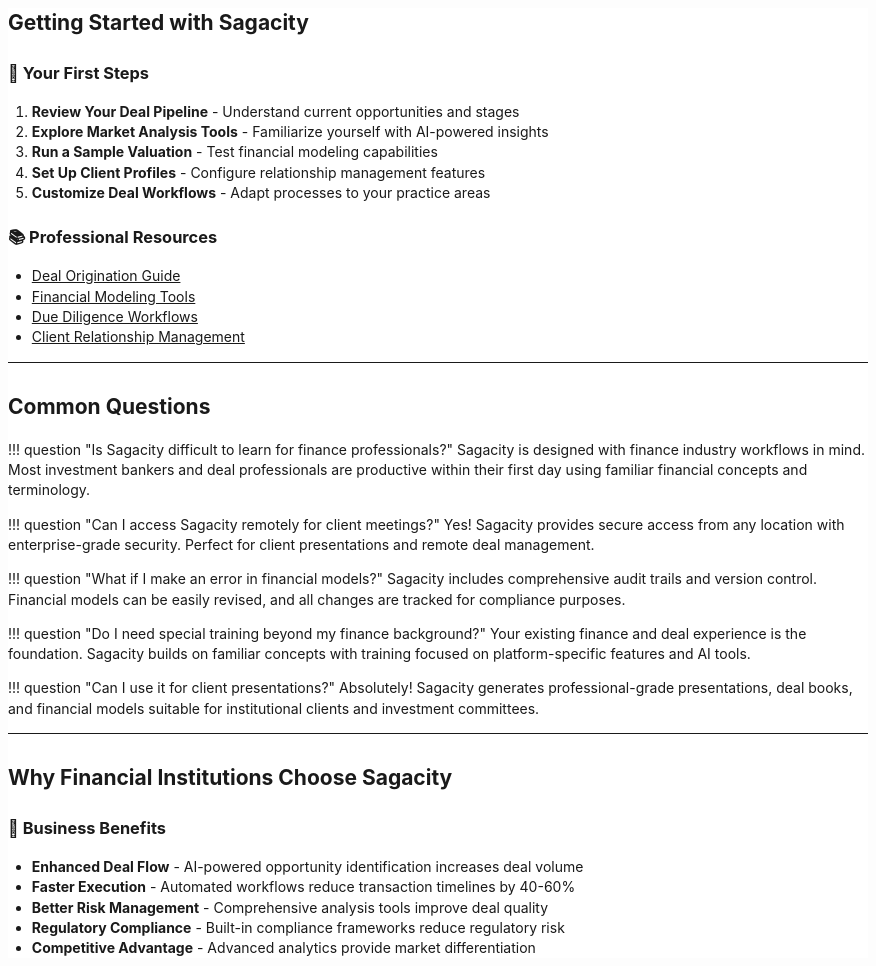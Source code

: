 
## Getting Started with Sagacity

### 🌱 **Your First Steps**

1. **Review Your Deal Pipeline** - Understand current opportunities and stages
2. **Explore Market Analysis Tools** - Familiarize yourself with AI-powered insights
3. **Run a Sample Valuation** - Test financial modeling capabilities
4. **Set Up Client Profiles** - Configure relationship management features
5. **Customize Deal Workflows** - Adapt processes to your practice areas

### 📚 **Professional Resources**

- [Deal Origination Guide](deals/origination.md)
- [Financial Modeling Tools](ai-tools/financial-modeling.md)
- [Due Diligence Workflows](deals/due-diligence.md)
- [Client Relationship Management](daily/managing-work.md)

---

## Common Questions

!!! question "Is Sagacity difficult to learn for finance professionals?"
    Sagacity is designed with finance industry workflows in mind. Most investment bankers and deal professionals are productive within their first day using familiar financial concepts and terminology.

!!! question "Can I access Sagacity remotely for client meetings?"
    Yes! Sagacity provides secure access from any location with enterprise-grade security. Perfect for client presentations and remote deal management.

!!! question "What if I make an error in financial models?"
    Sagacity includes comprehensive audit trails and version control. Financial models can be easily revised, and all changes are tracked for compliance purposes.

!!! question "Do I need special training beyond my finance background?"
    Your existing finance and deal experience is the foundation. Sagacity builds on familiar concepts with training focused on platform-specific features and AI tools.

!!! question "Can I use it for client presentations?"
    Absolutely! Sagacity generates professional-grade presentations, deal books, and financial models suitable for institutional clients and investment committees.

---

## Why Financial Institutions Choose Sagacity

### 🏢 **Business Benefits**
- **Enhanced Deal Flow** - AI-powered opportunity identification increases deal volume
- **Faster Execution** - Automated workflows reduce transaction timelines by 40-60%
- **Better Risk Management** - Comprehensive analysis tools improve deal quality
- **Regulatory Compliance** - Built-in compliance frameworks reduce regulatory risk
- **Competitive Advantage** - Advanced analytics provide market differentiation

